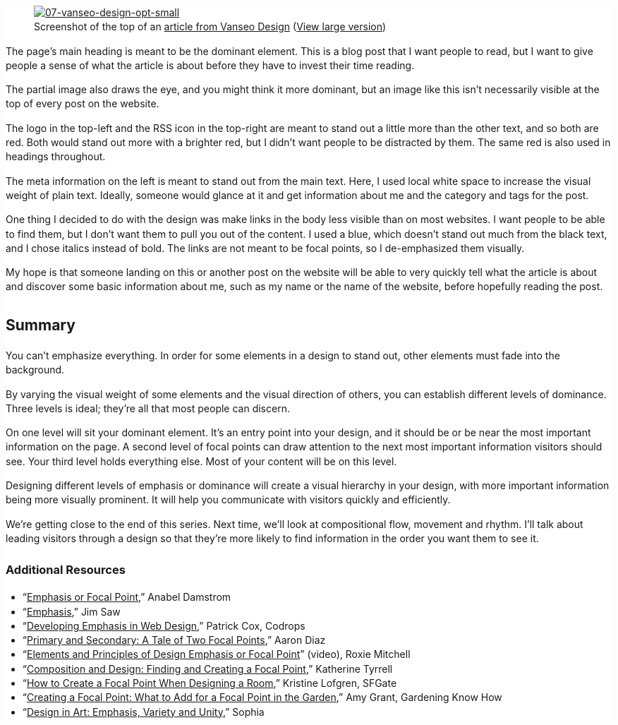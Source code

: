 <figure><a href="https://archive.smashing.media/assets/344dbf88-fdf9-42bb-adb4-46f01eedd629/6e0fe580-195d-4be4-b57f-164c566d4455/07-vanseo-design-opt.jpg"><img loading="lazy" decoding="async" src="https://archive.smashing.media/assets/344dbf88-fdf9-42bb-adb4-46f01eedd629/e26bf780-3744-45a7-a7aa-68f668e48c4a/07-vanseo-design-opt-small.jpg" alt="07-vanseo-design-opt-small" /></a><figcaption>Screenshot of the top of an <a href="https://www.vanseodesign.com/web-design/constraints-concept-unity/">article from Vanseo Design</a> (<a href="https://archive.smashing.media/assets/344dbf88-fdf9-42bb-adb4-46f01eedd629/6e0fe580-195d-4be4-b57f-164c566d4455/07-vanseo-design-opt.jpg">View large version</a>)</figcaption></figure>

The page’s main heading is meant to be the dominant element. This is a blog post that I want people to read, but I want to give people a sense of what the article is about before they have to invest their time reading.

The partial image also draws the eye, and you might think it more dominant, but an image like this isn’t necessarily visible at the top of every post on the website.

The logo in the top-left and the RSS icon in the top-right are meant to stand out a little more than the other text, and so both are red. Both would stand out more with a brighter red, but I didn’t want people to be distracted by them. The same red is also used in headings throughout.

The meta information on the left is meant to stand out from the main text. Here, I used local white space to increase the visual weight of plain text. Ideally, someone would glance at it and get information about me and the category and tags for the post.

One thing I decided to do with the design was make links in the body less visible than on most websites. I want people to be able to find them, but I don’t want them to pull you out of the content. I used a blue, which doesn’t stand out much from the black text, and I chose italics instead of bold. The links are not meant to be focal points, so I de-emphasized them visually.

My hope is that someone landing on this or another post on the website will be able to very quickly tell what the article is about and discover some basic information about me, such as my name or the name of the website, before hopefully reading the post.</p>

## Summary

You can’t emphasize everything. In order for some elements in a design to stand out, other elements must fade into the background.

By varying the visual weight of some elements and the visual direction of others, you can establish different levels of dominance. Three levels is ideal; they’re all that most people can discern.

On one level will sit your dominant element. It’s an entry point into your design, and it should be or be near the most important information on the page. A second level of focal points can draw attention to the next most important information visitors should see. Your third level holds everything else. Most of your content will be on this level.

Designing different levels of emphasis or dominance will create a visual hierarchy in your design, with more important information being more visually prominent. It will help you communicate with visitors quickly and efficiently.

We’re getting close to the end of this series. Next time, we’ll look at compositional flow, movement and rhythm. I’ll talk about leading visitors through a design so that they’re more likely to find information in the order you want them to see it.</p>

### Additional Resources

*   “[Emphasis or Focal Point](https://605.wikispaces.com/Emphasis+or+Focal+Point),” Anabel Damstrom
*   “[Emphasis](https://daphne.palomar.edu/design/emphasis.html),” Jim Saw
*   “[Developing Emphasis in Web Design](https://tympanus.net/codrops/2011/09/30/developing-emphasis-in-web-design/),” Patrick Cox, Codrops
*   “[Primary and Secondary: A Tale of Two Focal Points](https://dresdencodak.tumblr.com/post/833149000/primary-secondary-a-tale-of-two-focal-points),” Aaron Diaz
*   “[Elements and Principles of Design Emphasis or Focal Point](https://vimeo.com/30689436)” (video), Roxie Mitchell
*   “[Composition and Design: Finding and Creating a Focal Point](https://makingamark.blogspot.com/2008/01/composition-and-design-finding-and.html),” Katherine Tyrrell
*   “[How to Create a Focal Point When Designing a Room](https://homeguides.sfgate.com/create-focal-point-designing-room-51512.html),” Kristine Lofgren, SFGate
*   “[Creating a Focal Point: What to Add for a Focal Point in the Garden](https://www.gardeningknowhow.com/garden-how-to/info/creating-a-focal-point.htm),” Amy Grant, Gardening Know How
*   “[Design in Art: Emphasis, Variety and Unity](https://www.sophia.org/tutorials/design-in-art-emphasis-variety-and-unity),” Sophia

